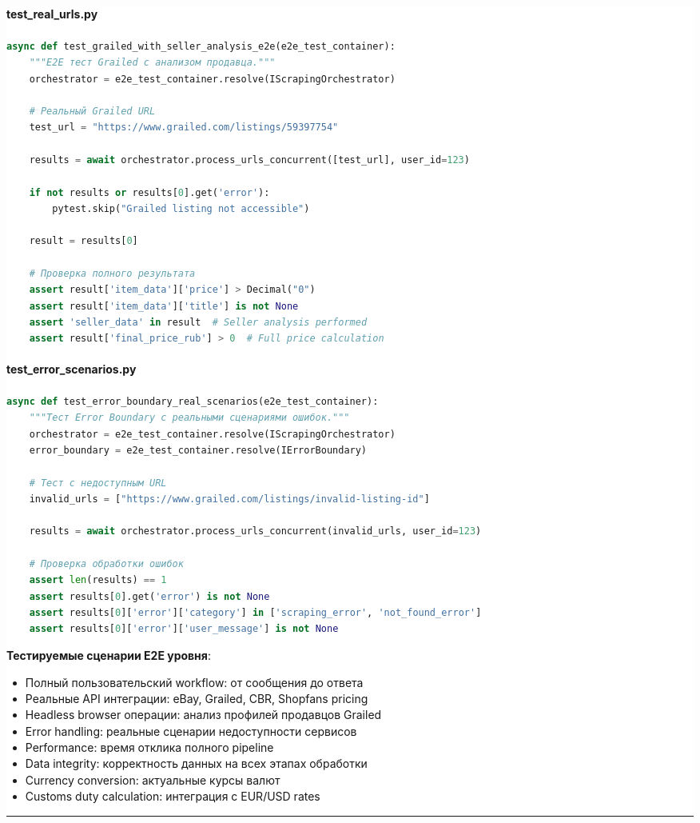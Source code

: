 #### test_real_urls.py  
```python
async def test_grailed_with_seller_analysis_e2e(e2e_test_container):
    """E2E тест Grailed с анализом продавца."""
    orchestrator = e2e_test_container.resolve(IScrapingOrchestrator)
    
    # Реальный Grailed URL
    test_url = "https://www.grailed.com/listings/59397754"
    
    results = await orchestrator.process_urls_concurrent([test_url], user_id=123)
    
    if not results or results[0].get('error'):
        pytest.skip("Grailed listing not accessible")
    
    result = results[0]
    
    # Проверка полного результата
    assert result['item_data']['price'] > Decimal("0")
    assert result['item_data']['title'] is not None
    assert 'seller_data' in result  # Seller analysis performed
    assert result['final_price_rub'] > 0  # Full price calculation
```

#### test_error_scenarios.py
```python
async def test_error_boundary_real_scenarios(e2e_test_container):
    """Тест Error Boundary с реальными сценариями ошибок."""
    orchestrator = e2e_test_container.resolve(IScrapingOrchestrator)
    error_boundary = e2e_test_container.resolve(IErrorBoundary)
    
    # Тест с недоступным URL
    invalid_urls = ["https://www.grailed.com/listings/invalid-listing-id"]
    
    results = await orchestrator.process_urls_concurrent(invalid_urls, user_id=123)
    
    # Проверка обработки ошибок
    assert len(results) == 1
    assert results[0].get('error') is not None
    assert results[0]['error']['category'] in ['scraping_error', 'not_found_error']
    assert results[0]['error']['user_message'] is not None
```

**Тестируемые сценарии E2E уровня**:
- Полный пользовательский workflow: от сообщения до ответа
- Реальные API интеграции: eBay, Grailed, CBR, Shopfans pricing
- Headless browser операции: анализ профилей продавцов Grailed
- Error handling: реальные сценарии недоступности сервисов
- Performance: время отклика полного pipeline
- Data integrity: корректность данных на всех этапах обработки
- Currency conversion: актуальные курсы валют
- Customs duty calculation: интеграция с EUR/USD rates

---
